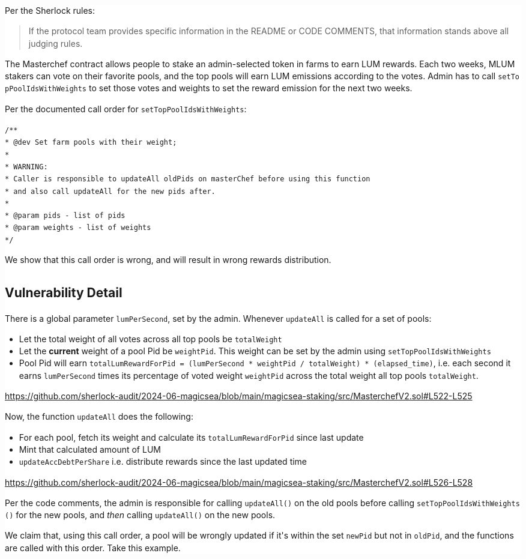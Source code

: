 Per the Sherlock rules:

> If the protocol team provides specific information in the README or CODE COMMENTS, that information stands above all judging rules.

The Masterchef contract allows people to stake an admin-selected token in farms to earn LUM rewards. Each two weeks, MLUM stakers can vote on their favorite pools, and the top pools will earn LUM emissions according to the votes. Admin has to call `setTopPoolIdsWithWeights` to set those votes and weights to set the reward emission for the next two weeks.

Per the documented call order for `setTopPoolIdsWithWeights`:

```solidity
/**
* @dev Set farm pools with their weight;
*
* WARNING:
* Caller is responsible to updateAll oldPids on masterChef before using this function
* and also call updateAll for the new pids after.
*
* @param pids - list of pids
* @param weights - list of weights
*/
```

We show that this call order is wrong, and will result in wrong rewards distribution.

## Vulnerability Detail

There is a global parameter `lumPerSecond`, set by the admin. Whenever `updateAll` is called for a set of pools:
- Let the total weight of all votes across all top pools be `totalWeight`
- Let the **current** weight of a pool Pid be `weightPid`. This weight can be set by the admin using `setTopPoolIdsWithWeights`
- Pool Pid will earn `totalLumRewardForPid = (lumPerSecond * weightPid / totalWeight) * (elapsed_time)`, i.e. each second it earns `lumPerSecond` times its percentage of voted weight `weightPid` across the total weight all top pools `totalWeight`.

https://github.com/sherlock-audit/2024-06-magicsea/blob/main/magicsea-staking/src/MasterchefV2.sol#L522-L525

Now, the function `updateAll` does the following:
- For each pool, fetch its weight and calculate its `totalLumRewardForPid` since last update
- Mint that calculated amount of LUM
- `updateAccDebtPerShare` i.e. distribute rewards since the last updated time

https://github.com/sherlock-audit/2024-06-magicsea/blob/main/magicsea-staking/src/MasterchefV2.sol#L526-L528

Per the code comments, the admin is responsible for calling `updateAll()` on the old pools before calling `setTopPoolIdsWithWeights()` for the new pools, and *then* calling `updateAll()` on the new pools.

We claim that, using this call order, a pool will be wrongly updated if it's within the set `newPid` but not in `oldPid`, and the functions are called with this order. Take this example. 
